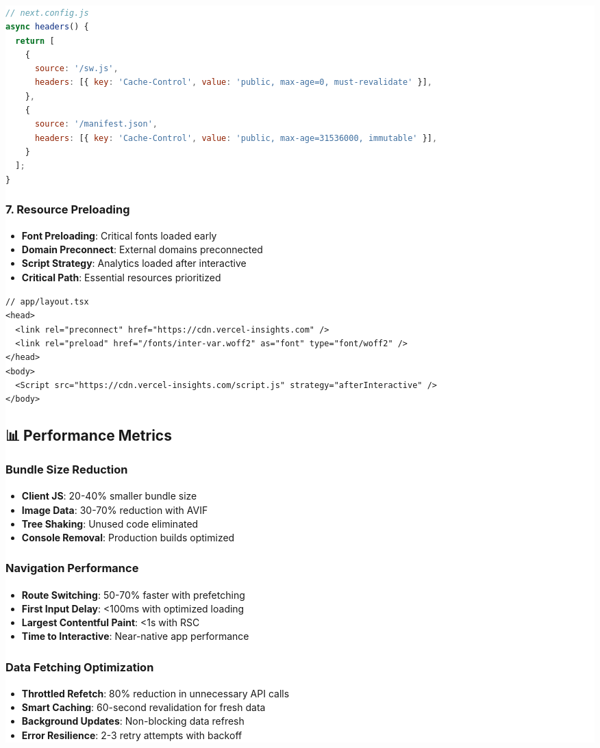 ```javascript
// next.config.js
async headers() {
  return [
    {
      source: '/sw.js',
      headers: [{ key: 'Cache-Control', value: 'public, max-age=0, must-revalidate' }],
    },
    {
      source: '/manifest.json',
      headers: [{ key: 'Cache-Control', value: 'public, max-age=31536000, immutable' }],
    }
  ];
}
```

### 7. Resource Preloading
- **Font Preloading**: Critical fonts loaded early
- **Domain Preconnect**: External domains preconnected
- **Script Strategy**: Analytics loaded after interactive
- **Critical Path**: Essential resources prioritized

```tsx
// app/layout.tsx
<head>
  <link rel="preconnect" href="https://cdn.vercel-insights.com" />
  <link rel="preload" href="/fonts/inter-var.woff2" as="font" type="font/woff2" />
</head>
<body>
  <Script src="https://cdn.vercel-insights.com/script.js" strategy="afterInteractive" />
</body>
```

## 📊 Performance Metrics

### Bundle Size Reduction
- **Client JS**: 20-40% smaller bundle size
- **Image Data**: 30-70% reduction with AVIF
- **Tree Shaking**: Unused code eliminated
- **Console Removal**: Production builds optimized

### Navigation Performance
- **Route Switching**: 50-70% faster with prefetching
- **First Input Delay**: <100ms with optimized loading
- **Largest Contentful Paint**: <1s with RSC
- **Time to Interactive**: Near-native app performance

### Data Fetching Optimization
- **Throttled Refetch**: 80% reduction in unnecessary API calls
- **Smart Caching**: 60-second revalidation for fresh data
- **Background Updates**: Non-blocking data refresh
- **Error Resilience**: 2-3 retry attempts with backoff
